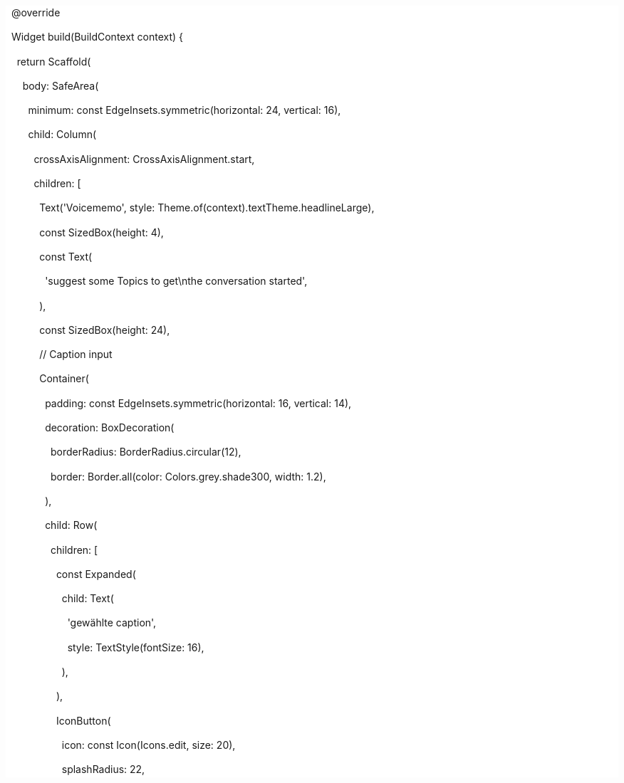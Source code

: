   

  @override

  Widget build(BuildContext context) {

    return Scaffold(

      body: SafeArea(

        minimum: const EdgeInsets.symmetric(horizontal: 24, vertical: 16),

        child: Column(

          crossAxisAlignment: CrossAxisAlignment.start,

          children: [

            Text('Voicememo', style: Theme.of(context).textTheme.headlineLarge),

            const SizedBox(height: 4),

            const Text(

              'suggest some Topics to get\nthe conversation started',

            ),

            const SizedBox(height: 24),

  

            // Caption input

            Container(

              padding: const EdgeInsets.symmetric(horizontal: 16, vertical: 14),

              decoration: BoxDecoration(

                borderRadius: BorderRadius.circular(12),

                border: Border.all(color: Colors.grey.shade300, width: 1.2),

              ),

              child: Row(

                children: [

                  const Expanded(

                    child: Text(

                      'gewählte caption',

                      style: TextStyle(fontSize: 16),

                    ),

                  ),

                  IconButton(

                    icon: const Icon(Icons.edit, size: 20),

                    splashRadius: 22,
